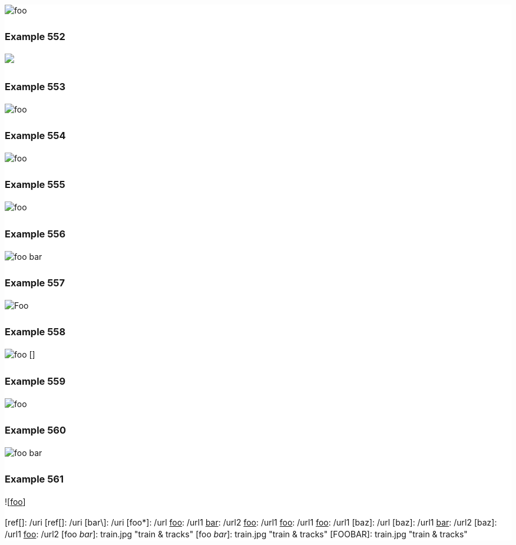 ![foo](<url>)

### Example 552

![](/url)

### Example 553

![foo][bar]

[bar]: /url

### Example 554

![foo][bar]

[BAR]: /url

### Example 555

![foo][]

[foo]: /url "title"

### Example 556

![*foo* bar][]

[*foo* bar]: /url "title"

### Example 557

![Foo][]

[foo]: /url "title"

### Example 558

![foo] 
[]

[foo]: /url "title"

### Example 559

![foo]

[foo]: /url "title"

### Example 560

![*foo* bar]

[*foo* bar]: /url "title"

### Example 561

![[foo]]


[bar]: /url "title"
[ref]: /uri
[ref]: /uri
[ref]: /uri
[ref]: /uri
[ref]: /uri
[ref]: /uri
[ref]: /uri
[ref]: /uri
[ref]: /uri
[ref]: /uri
[ref]: /uri
[bar]: /url "title"
[ТОЛПОЙ]: /url
[bar]: /url "title"
[bar]: /url "title"
[foo]: /url1
[foo]: /url2
[foo!]: /url
[ref[]: /uri
[ref\[]: /uri
[bar\\]: /uri
[foo*]: /url
[foo]: /url1
[bar]: /url2
[foo]: /url1
[foo]: /url1
[foo]: /url1
[baz]: /url
[baz]: /url1
[bar]: /url2
[baz]: /url1
[foo]: /url2
[foo *bar*]: train.jpg "train & tracks"
[foo *bar*]: train.jpg "train & tracks"
[FOOBAR]: train.jpg "train & tracks"